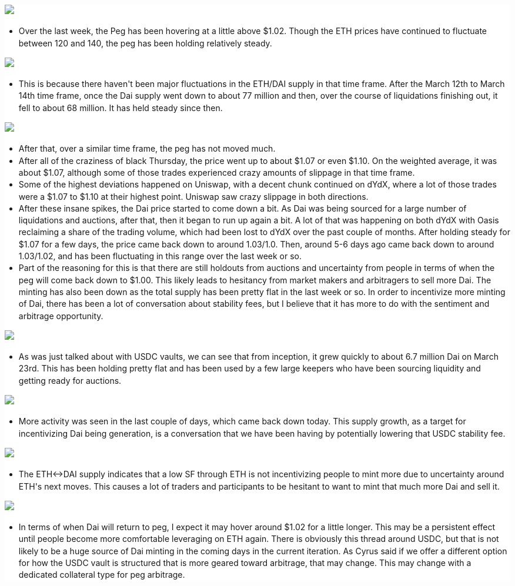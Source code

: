 ![](https://i.imgur.com/1CKHPm5.png)

- Over the last week, the Peg has been hovering at a little above $1.02. Though the ETH prices have continued to fluctuate between 120 and 140, the peg has been holding relatively steady.

![](https://i.imgur.com/3SmsAvB.png)
- This is because there haven't been major fluctuations in the ETH/DAI supply in that time frame. After the March 12th to March 14th time frame, once the Dai supply went down to about 77 million and then, over the course of liquidations finishing out, it fell to about 68 million. It has held steady since then. 
 
![](https://i.imgur.com/0NgECi4.png)
- After that, over a similar time frame, the peg has not moved much.
- After all of the craziness of black Thursday, the price went up to about $1.07 or even $1.10. On the weighted average, it was about $1.07, although some of those trades experienced crazy amounts of slippage in that time frame.
- Some of the highest deviations happened on Uniswap, with a decent chunk continued on dYdX, where a lot of those trades were a $1.07 to $1.10 at their highest point. Uniswap saw crazy slippage in both directions. 
- After these insane spikes, the Dai price started to come down a bit. As Dai was being sourced for a large number of liquidations and auctions, after that, then it began to run up again a bit. A lot of that was happening on both dYdX with Oasis reclaiming a share of the trading volume, which had been lost to dYdX over the past couple of months. After holding steady for $1.07 for a few days, the price came back down to around $1.03/$1.0. Then, around 5-6 days ago came back down to around $1.03/$1.02, and has been fluctuating in this range over the last week or so.
- Part of the reasoning for this is that there are still holdouts from auctions and uncertainty from people in terms of when the peg will come back down to $1.00. This likely leads to hesitancy from market makers and arbitragers to sell more Dai. The minting has also been down as the total supply has been pretty flat in the last week or so. In order to incentivize more minting of Dai, there has been a lot of conversation about stability fees, but I believe that it has more to do with the sentiment and arbitrage opportunity.

![](https://i.imgur.com/2qeFp79.png) 
- As was just talked about with USDC vaults, we can see that from inception, it grew quickly to about 6.7 million Dai on March 23rd. This has been holding pretty flat and has been used by a few large keepers who have been sourcing liquidity and getting ready for auctions.

![](https://i.imgur.com/TH4oUai.png)
- More activity was seen in the last couple of days, which came back down today. This supply growth, as a target for incentivizing Dai being generation, is a conversation that we have been having by potentially lowering that USDC stability fee.

![](https://i.imgur.com/l1XiCgq.png)
- The ETH<->DAI supply indicates that a low SF through ETH is not incentivizing people to mint more due to uncertainty around ETH's next moves. This causes a lot of traders and participants to be hesitant to want to mint that much more Dai and sell it.

![](https://i.imgur.com/EbRdmB9.png)
- In terms of when Dai will return to peg, I expect it may hover around $1.02 for a little longer. This may be a persistent effect until people become more comfortable leveraging on ETH again. There is obviously this thread around USDC, but that is not likely to be a huge source of Dai minting in the coming days in the current iteration. As Cyrus said if we offer a different option for how the USDC vault is structured that is more geared toward arbitrage, that may change. This may change with a dedicated collateral type for peg arbitrage.
